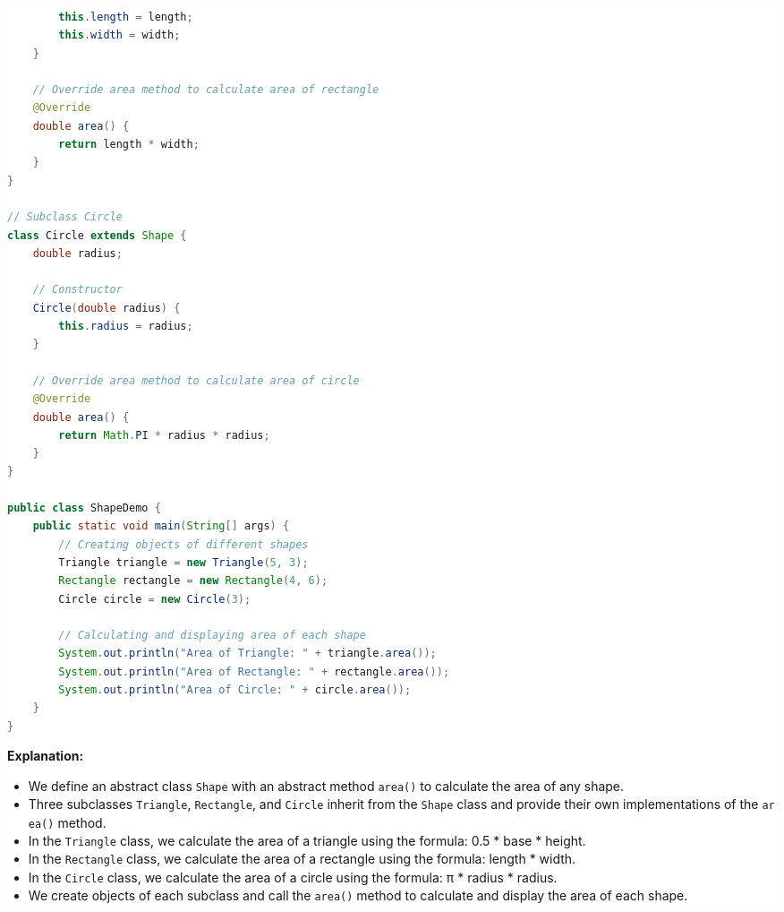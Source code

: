 ```java
        this.length = length;
        this.width = width;
    }

    // Override area method to calculate area of rectangle
    @Override
    double area() {
        return length * width;
    }
}

// Subclass Circle
class Circle extends Shape {
    double radius;

    // Constructor
    Circle(double radius) {
        this.radius = radius;
    }

    // Override area method to calculate area of circle
    @Override
    double area() {
        return Math.PI * radius * radius;
    }
}

public class ShapeDemo {
    public static void main(String[] args) {
        // Creating objects of different shapes
        Triangle triangle = new Triangle(5, 3);
        Rectangle rectangle = new Rectangle(4, 6);
        Circle circle = new Circle(3);

        // Calculating and displaying area of each shape
        System.out.println("Area of Triangle: " + triangle.area());
        System.out.println("Area of Rectangle: " + rectangle.area());
        System.out.println("Area of Circle: " + circle.area());
    }
}
```

**Explanation:**

- We define an abstract class `Shape` with an abstract method `area()` to calculate the area of any shape.
- Three subclasses `Triangle`, `Rectangle`, and `Circle` inherit from the `Shape` class and provide their own implementations of the `area()` method.
- In the `Triangle` class, we calculate the area of a triangle using the formula: 0.5 * base * height.
- In the `Rectangle` class, we calculate the area of a rectangle using the formula: length * width.
- In the `Circle` class, we calculate the area of a circle using the formula: π * radius * radius.
- We create objects of each subclass and call the `area()` method to calculate and display the area of each shape.
